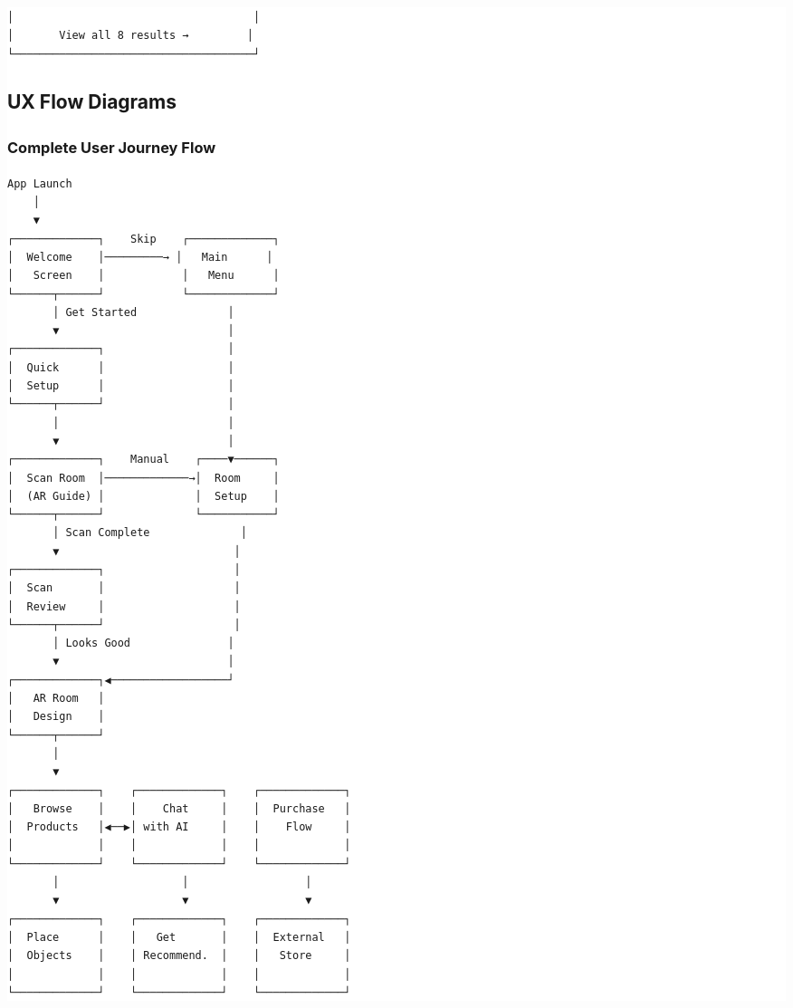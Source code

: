 ```
│                                     │
│       View all 8 results →         │
└─────────────────────────────────────┘
```

## UX Flow Diagrams

### Complete User Journey Flow

```
App Launch
    │
    ▼
┌─────────────┐    Skip    ┌─────────────┐
│  Welcome    │─────────→ │   Main      │
│   Screen    │            │   Menu      │
└──────┬──────┘            └─────────────┘
       │ Get Started              │
       ▼                          │
┌─────────────┐                   │
│  Quick      │                   │
│  Setup      │                   │
└──────┬──────┘                   │
       │                          │
       ▼                          │
┌─────────────┐    Manual    ┌────▼──────┐
│  Scan Room  │─────────────→│  Room     │
│  (AR Guide) │              │  Setup    │
└──────┬──────┘              └───────────┘
       │ Scan Complete              │
       ▼                           │
┌─────────────┐                    │
│  Scan       │                    │
│  Review     │                    │
└──────┬──────┘                    │
       │ Looks Good               │
       ▼                          │
┌─────────────┐◀──────────────────┘
│   AR Room   │
│   Design    │
└──────┬──────┘
       │
       ▼
┌─────────────┐    ┌─────────────┐    ┌─────────────┐
│   Browse    │    │    Chat     │    │  Purchase   │
│  Products   │◀──▶│ with AI     │    │    Flow     │
│             │    │             │    │             │
└─────────────┘    └─────────────┘    └─────────────┘
       │                   │                  │
       ▼                   ▼                  ▼
┌─────────────┐    ┌─────────────┐    ┌─────────────┐
│  Place      │    │   Get       │    │  External   │
│  Objects    │    │ Recommend.  │    │   Store     │
│             │    │             │    │             │
└─────────────┘    └─────────────┘    └─────────────┘
```
